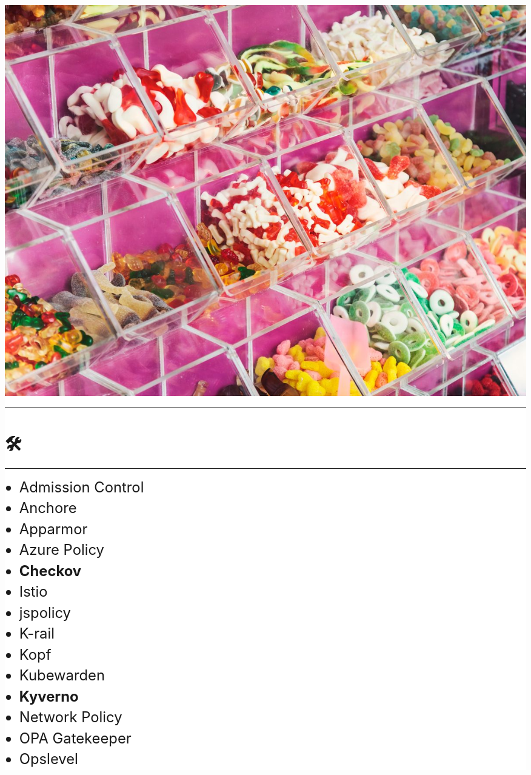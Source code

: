 ![bg cover](./images/picknmix.jpeg)



---

# 🛠 



---


<style scoped>
li {
  font-size: 1.7em;
}
</style>

- Admission Control
- Anchore
- Apparmor
- Azure Policy
- **Checkov**
- Istio
- jspolicy
- K-rail
- Kopf
- Kubewarden
- **Kyverno**
- Network Policy
- OPA Gatekeeper
- Opslevel
